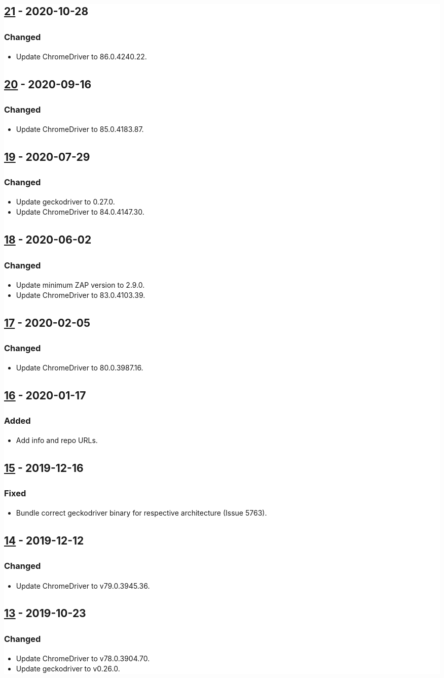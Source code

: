 ## [21] - 2020-10-28
### Changed
- Update ChromeDriver to 86.0.4240.22.

## [20] - 2020-09-16
### Changed
- Update ChromeDriver to 85.0.4183.87.

## [19] - 2020-07-29
### Changed
- Update geckodriver to 0.27.0.
- Update ChromeDriver to 84.0.4147.30.

## [18] - 2020-06-02
### Changed
- Update minimum ZAP version to 2.9.0.
- Update ChromeDriver to 83.0.4103.39.

## [17] - 2020-02-05
### Changed
- Update ChromeDriver to 80.0.3987.16.

## [16] - 2020-01-17
### Added
- Add info and repo URLs.

## [15] - 2019-12-16
### Fixed
- Bundle correct geckodriver binary for respective architecture (Issue 5763).

## [14] - 2019-12-12
### Changed
- Update ChromeDriver to v79.0.3945.36.

## [13] - 2019-10-23
### Changed
- Update ChromeDriver to v78.0.3904.70.
- Update geckodriver to v0.26.0.


[30]: https://github.com/zaproxy/zap-extensions/releases/webdriverwindows-v30
[29]: https://github.com/zaproxy/zap-extensions/releases/webdriverwindows-v29
[28]: https://github.com/zaproxy/zap-extensions/releases/webdriverwindows-v28
[27]: https://github.com/zaproxy/zap-extensions/releases/webdriverwindows-v27
[26]: https://github.com/zaproxy/zap-extensions/releases/webdriverwindows-v26
[25]: https://github.com/zaproxy/zap-extensions/releases/webdriverwindows-v25
[24]: https://github.com/zaproxy/zap-extensions/releases/webdriverwindows-v24
[23]: https://github.com/zaproxy/zap-extensions/releases/webdriverwindows-v23
[22]: https://github.com/zaproxy/zap-extensions/releases/webdriverwindows-v22
[21]: https://github.com/zaproxy/zap-extensions/releases/webdriverwindows-v21
[20]: https://github.com/zaproxy/zap-extensions/releases/webdriverwindows-v20
[19]: https://github.com/zaproxy/zap-extensions/releases/webdriverwindows-v19
[18]: https://github.com/zaproxy/zap-extensions/releases/webdriverwindows-v18
[17]: https://github.com/zaproxy/zap-extensions/releases/webdriverwindows-v17
[16]: https://github.com/zaproxy/zap-extensions/releases/webdriverwindows-v16
[15]: https://github.com/zaproxy/zap-extensions/releases/webdriverwindows-v15
[14]: https://github.com/zaproxy/zap-extensions/releases/webdriverwindows-v14
[13]: https://github.com/zaproxy/zap-extensions/releases/webdriverwindows-v13
[12]: https://github.com/zaproxy/zap-extensions/releases/webdriverwindows-v12
[11]: https://github.com/zaproxy/zap-extensions/releases/webdriverwindows-v11
[10]: https://github.com/zaproxy/zap-extensions/releases/webdriverwindows-v10
[9]: https://github.com/zaproxy/zap-extensions/releases/webdriverwindows-v9
[8]: https://github.com/zaproxy/zap-extensions/releases/webdriverwindows-v8